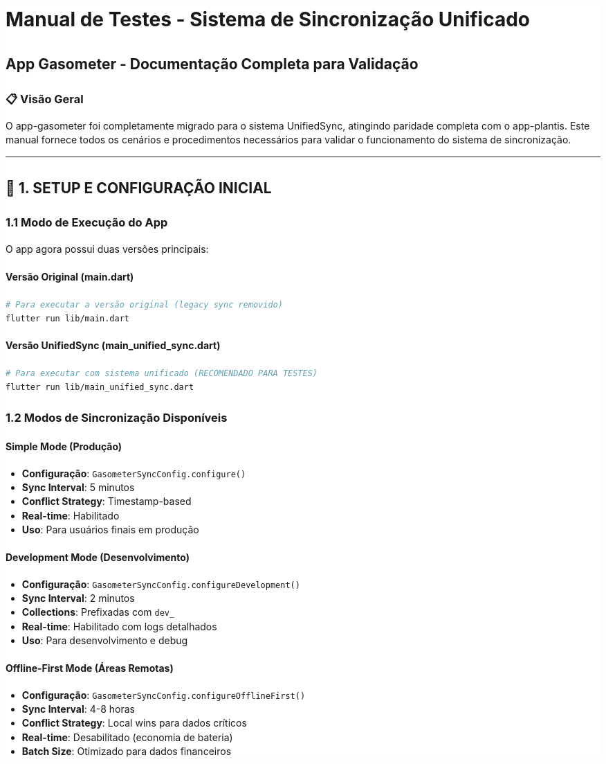 # Manual de Testes - Sistema de Sincronização Unificado
## App Gasometer - Documentação Completa para Validação

### 📋 Visão Geral
O app-gasometer foi completamente migrado para o sistema UnifiedSync, atingindo paridade completa com o app-plantis. Este manual fornece todos os cenários e procedimentos necessários para validar o funcionamento do sistema de sincronização.

---

## 🚀 1. SETUP E CONFIGURAÇÃO INICIAL

### 1.1 Modo de Execução do App

O app agora possui duas versões principais:

#### **Versão Original (main.dart)**
```bash
# Para executar a versão original (legacy sync removido)
flutter run lib/main.dart
```

#### **Versão UnifiedSync (main_unified_sync.dart)**
```bash
# Para executar com sistema unificado (RECOMENDADO PARA TESTES)
flutter run lib/main_unified_sync.dart
```

### 1.2 Modos de Sincronização Disponíveis

#### **Simple Mode (Produção)**
- **Configuração**: `GasometerSyncConfig.configure()`
- **Sync Interval**: 5 minutos
- **Conflict Strategy**: Timestamp-based
- **Real-time**: Habilitado
- **Uso**: Para usuários finais em produção

#### **Development Mode (Desenvolvimento)**
- **Configuração**: `GasometerSyncConfig.configureDevelopment()`
- **Sync Interval**: 2 minutos
- **Collections**: Prefixadas com `dev_`
- **Real-time**: Habilitado com logs detalhados
- **Uso**: Para desenvolvimento e debug

#### **Offline-First Mode (Áreas Remotas)**
- **Configuração**: `GasometerSyncConfig.configureOfflineFirst()`
- **Sync Interval**: 4-8 horas
- **Conflict Strategy**: Local wins para dados críticos
- **Real-time**: Desabilitado (economia de bateria)
- **Batch Size**: Otimizado para dados financeiros

